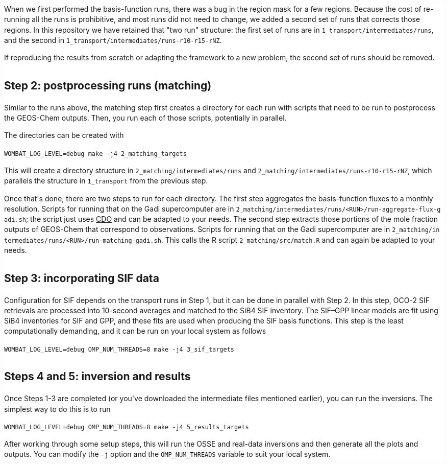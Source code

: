 When we first performed the basis-function runs, there was a bug in the region mask for a few regions. Because the cost of re-running all the runs is prohibitive, and most runs did not need to change, we added a second set of runs that corrects those regions. In this repository we have retained that "two run" structure: the first set of runs are in `1_transport/intermediates/runs`, and the second in `1_transport/intermediates/runs-r10-r15-rNZ`.

If reproducing the results from scratch or adapting the framework to a new problem, the second set of runs should be removed.

## Step 2: postprocessing runs (matching)

Similar to the runs above, the matching step first creates a directory for each run with scripts that need to be run to postprocess the GEOS-Chem outputs. Then, you run each of those scripts, potentially in parallel.

The directories can be created with

```
WOMBAT_LOG_LEVEL=debug make -j4 2_matching_targets
```

This will create a directory structure in `2_matching/intermediates/runs` and `2_matching/intermediates/runs-r10-r15-rNZ`, which parallels the structure in `1_transport` from the previous step.

Once that's done, there are two steps to run for each directory. The first step aggregates the basis-function fluxes to a monthly resolution. Scripts for running that on the Gadi supercomputer are in `2_matching/intermediates/runs/<RUN>/run-aggregate-flux-gadi.sh`; the script just uses [CDO](https://code.mpimet.mpg.de/projects/cdo/embedded/index.html) and can be adapted to your needs. The second step extracts those portions of the mole fraction outputs of GEOS-Chem that correspond to observations. Scripts for running that on the Gadi supercomputer are in `2_matching/intermediates/runs/<RUN>/run-matching-gadi.sh`. This calls the R script `2_matching/src/match.R` and can again be adapted to your needs.

## Step 3: incorporating SIF data

Configuration for SIF depends on the transport runs in Step 1, but it can be done in parallel with Step 2. In this step, OCO-2 SIF retrievals are processed into 10-second averages and matched to the SiB4 SIF inventory. The SIF–GPP linear models are fit using SiB4 inventories for SIF and GPP, and these fits are used when producing the SIF basis functions. This step is the least computationally demanding, and it can be run on your local system as follows
```
WOMBAT_LOG_LEVEL=debug OMP_NUM_THREADS=8 make -j4 3_sif_targets
```

## Steps 4 and 5: inversion and results

Once Steps 1-3 are completed (or you've downloaded the intermediate files mentioned earlier), you can run the inversions. The simplest way to do this is to run

```
WOMBAT_LOG_LEVEL=debug OMP_NUM_THREADS=8 make -j4 5_results_targets
```

After working through some setup steps, this will run the OSSE and real-data inversions and then generate all the plots and outputs. You can modify the `-j` option and the `OMP_NUM_THREADS` variable to suit your local system.

